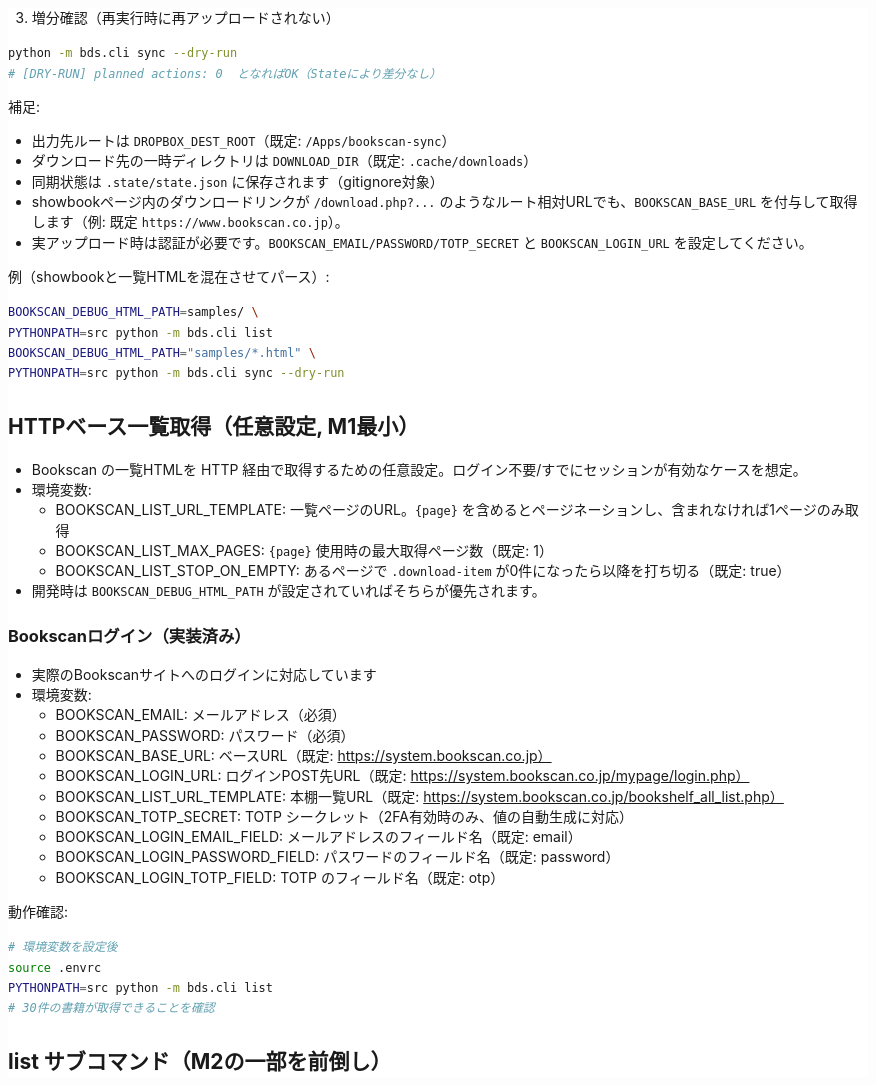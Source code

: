 3) 増分確認（再実行時に再アップロードされない）
```bash
python -m bds.cli sync --dry-run
# [DRY-RUN] planned actions: 0  となればOK（Stateにより差分なし）
```

補足:
- 出力先ルートは `DROPBOX_DEST_ROOT`（既定: `/Apps/bookscan-sync`）
- ダウンロード先の一時ディレクトリは `DOWNLOAD_DIR`（既定: `.cache/downloads`）
- 同期状態は `.state/state.json` に保存されます（gitignore対象）
- showbookページ内のダウンロードリンクが `/download.php?...` のようなルート相対URLでも、`BOOKSCAN_BASE_URL` を付与して取得します（例: 既定 `https://www.bookscan.co.jp`）。
- 実アップロード時は認証が必要です。`BOOKSCAN_EMAIL/PASSWORD/TOTP_SECRET` と `BOOKSCAN_LOGIN_URL` を設定してください。

例（showbookと一覧HTMLを混在させてパース）:
```bash
BOOKSCAN_DEBUG_HTML_PATH=samples/ \
PYTHONPATH=src python -m bds.cli list
BOOKSCAN_DEBUG_HTML_PATH="samples/*.html" \
PYTHONPATH=src python -m bds.cli sync --dry-run
```

## HTTPベース一覧取得（任意設定, M1最小）

- Bookscan の一覧HTMLを HTTP 経由で取得するための任意設定。ログイン不要/すでにセッションが有効なケースを想定。
- 環境変数:
  - BOOKSCAN_LIST_URL_TEMPLATE: 一覧ページのURL。`{page}` を含めるとページネーションし、含まれなければ1ページのみ取得
  - BOOKSCAN_LIST_MAX_PAGES: `{page}` 使用時の最大取得ページ数（既定: 1）
  - BOOKSCAN_LIST_STOP_ON_EMPTY: あるページで `.download-item` が0件になったら以降を打ち切る（既定: true）
- 開発時は `BOOKSCAN_DEBUG_HTML_PATH` が設定されていればそちらが優先されます。

### Bookscanログイン（実装済み）

- 実際のBookscanサイトへのログインに対応しています
- 環境変数:
  - BOOKSCAN_EMAIL: メールアドレス（必須）
  - BOOKSCAN_PASSWORD: パスワード（必須）
  - BOOKSCAN_BASE_URL: ベースURL（既定: https://system.bookscan.co.jp）
  - BOOKSCAN_LOGIN_URL: ログインPOST先URL（既定: https://system.bookscan.co.jp/mypage/login.php）
  - BOOKSCAN_LIST_URL_TEMPLATE: 本棚一覧URL（既定: https://system.bookscan.co.jp/bookshelf_all_list.php）
  - BOOKSCAN_TOTP_SECRET: TOTP シークレット（2FA有効時のみ、値の自動生成に対応）
  - BOOKSCAN_LOGIN_EMAIL_FIELD: メールアドレスのフィールド名（既定: email）
  - BOOKSCAN_LOGIN_PASSWORD_FIELD: パスワードのフィールド名（既定: password）
  - BOOKSCAN_LOGIN_TOTP_FIELD: TOTP のフィールド名（既定: otp）

動作確認:
```bash
# 環境変数を設定後
source .envrc
PYTHONPATH=src python -m bds.cli list
# 30件の書籍が取得できることを確認
```

## list サブコマンド（M2の一部を前倒し）
